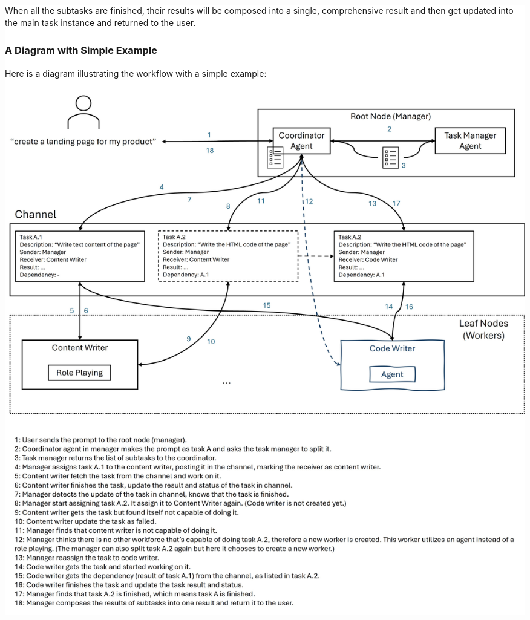 When all the subtasks are finished, their results will be composed into a single, comprehensive result and then get updated into the main task instance and returned to the user.

### A Diagram with Simple Example

Here is a diagram illustrating the workflow with a simple example:

![](./workforce.jpg)
